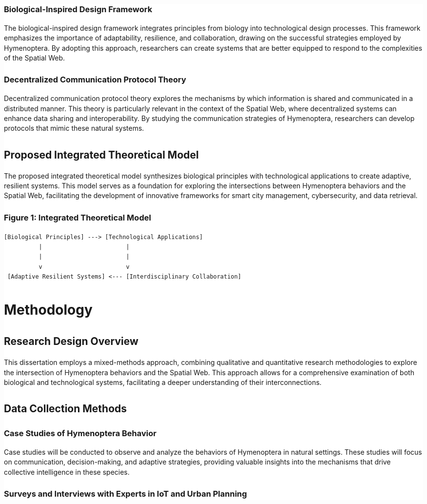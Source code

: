 ### Biological-Inspired Design Framework

The biological-inspired design framework integrates principles from biology into technological design processes. This framework emphasizes the importance of adaptability, resilience, and collaboration, drawing on the successful strategies employed by Hymenoptera. By adopting this approach, researchers can create systems that are better equipped to respond to the complexities of the Spatial Web.

### Decentralized Communication Protocol Theory

Decentralized communication protocol theory explores the mechanisms by which information is shared and communicated in a distributed manner. This theory is particularly relevant in the context of the Spatial Web, where decentralized systems can enhance data sharing and interoperability. By studying the communication strategies of Hymenoptera, researchers can develop protocols that mimic these natural systems.

## Proposed Integrated Theoretical Model

The proposed integrated theoretical model synthesizes biological principles with technological applications to create adaptive, resilient systems. This model serves as a foundation for exploring the intersections between Hymenoptera behaviors and the Spatial Web, facilitating the development of innovative frameworks for smart city management, cybersecurity, and data retrieval.

### Figure 1: Integrated Theoretical Model

```
[Biological Principles] ---> [Technological Applications]
          |                        |
          |                        |
          v                        v
 [Adaptive Resilient Systems] <--- [Interdisciplinary Collaboration]
```

# Methodology

## Research Design Overview

This dissertation employs a mixed-methods approach, combining qualitative and quantitative research methodologies to explore the intersection of Hymenoptera behaviors and the Spatial Web. This approach allows for a comprehensive examination of both biological and technological systems, facilitating a deeper understanding of their interconnections.

## Data Collection Methods

### Case Studies of Hymenoptera Behavior

Case studies will be conducted to observe and analyze the behaviors of Hymenoptera in natural settings. These studies will focus on communication, decision-making, and adaptive strategies, providing valuable insights into the mechanisms that drive collective intelligence in these species.

### Surveys and Interviews with Experts in IoT and Urban Planning
